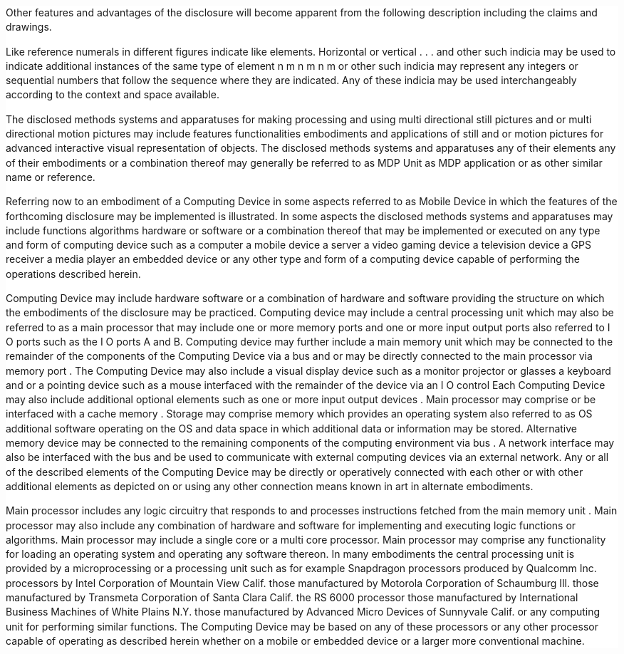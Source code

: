Other features and advantages of the disclosure will become apparent from the following description including the claims and drawings.

Like reference numerals in different figures indicate like elements. Horizontal or vertical . . . and other such indicia may be used to indicate additional instances of the same type of element n m n m n m or other such indicia may represent any integers or sequential numbers that follow the sequence where they are indicated. Any of these indicia may be used interchangeably according to the context and space available.

The disclosed methods systems and apparatuses for making processing and using multi directional still pictures and or multi directional motion pictures may include features functionalities embodiments and applications of still and or motion pictures for advanced interactive visual representation of objects. The disclosed methods systems and apparatuses any of their elements any of their embodiments or a combination thereof may generally be referred to as MDP Unit as MDP application or as other similar name or reference.

Referring now to an embodiment of a Computing Device in some aspects referred to as Mobile Device in which the features of the forthcoming disclosure may be implemented is illustrated. In some aspects the disclosed methods systems and apparatuses may include functions algorithms hardware or software or a combination thereof that may be implemented or executed on any type and form of computing device such as a computer a mobile device a server a video gaming device a television device a GPS receiver a media player an embedded device or any other type and form of a computing device capable of performing the operations described herein.

Computing Device may include hardware software or a combination of hardware and software providing the structure on which the embodiments of the disclosure may be practiced. Computing device may include a central processing unit which may also be referred to as a main processor that may include one or more memory ports and one or more input output ports also referred to I O ports such as the I O ports A and B. Computing device may further include a main memory unit which may be connected to the remainder of the components of the Computing Device via a bus and or may be directly connected to the main processor via memory port . The Computing Device may also include a visual display device such as a monitor projector or glasses a keyboard and or a pointing device such as a mouse interfaced with the remainder of the device via an I O control Each Computing Device may also include additional optional elements such as one or more input output devices . Main processor may comprise or be interfaced with a cache memory . Storage may comprise memory which provides an operating system also referred to as OS additional software operating on the OS and data space in which additional data or information may be stored. Alternative memory device may be connected to the remaining components of the computing environment via bus . A network interface may also be interfaced with the bus and be used to communicate with external computing devices via an external network. Any or all of the described elements of the Computing Device may be directly or operatively connected with each other or with other additional elements as depicted on or using any other connection means known in art in alternate embodiments.

Main processor includes any logic circuitry that responds to and processes instructions fetched from the main memory unit . Main processor may also include any combination of hardware and software for implementing and executing logic functions or algorithms. Main processor may include a single core or a multi core processor. Main processor may comprise any functionality for loading an operating system and operating any software thereon. In many embodiments the central processing unit is provided by a microprocessing or a processing unit such as for example Snapdragon processors produced by Qualcomm Inc. processors by Intel Corporation of Mountain View Calif. those manufactured by Motorola Corporation of Schaumburg Ill. those manufactured by Transmeta Corporation of Santa Clara Calif. the RS 6000 processor those manufactured by International Business Machines of White Plains N.Y. those manufactured by Advanced Micro Devices of Sunnyvale Calif. or any computing unit for performing similar functions. The Computing Device may be based on any of these processors or any other processor capable of operating as described herein whether on a mobile or embedded device or a larger more conventional machine.
